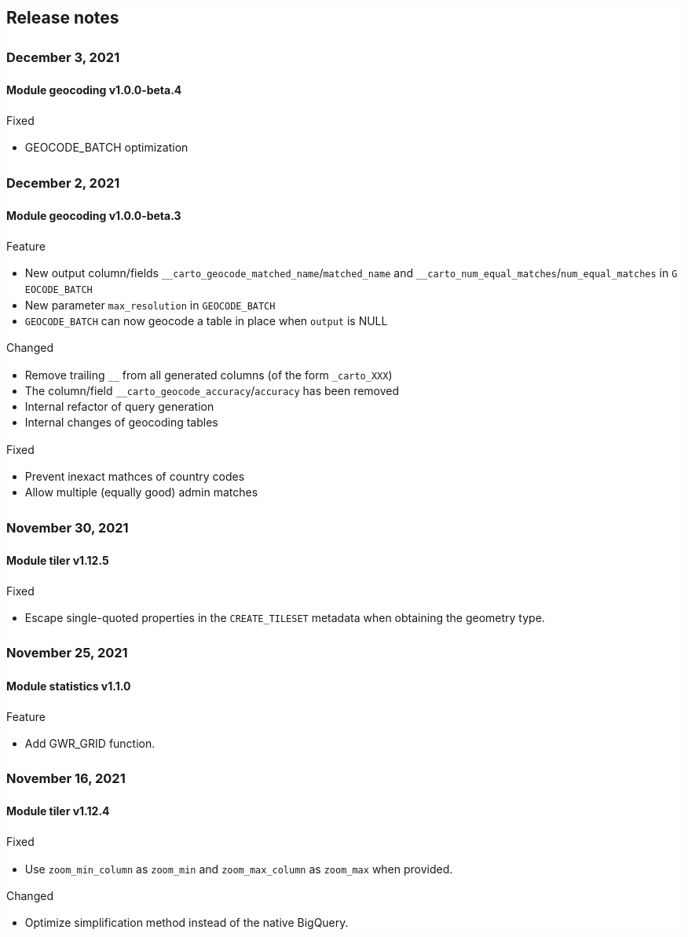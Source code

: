 ## Release notes

### December 3, 2021

#### Module geocoding v1.0.0-beta.4

Fixed
* GEOCODE_BATCH optimization

### December 2, 2021

#### Module geocoding v1.0.0-beta.3

Feature
* New output column/fields `__carto_geocode_matched_name`/`matched_name` and `__carto_num_equal_matches`/`num_equal_matches` in `GEOCODE_BATCH`
* New parameter `max_resolution`  in `GEOCODE_BATCH`
* `GEOCODE_BATCH` can now geocode a table in place when `output` is NULL

Changed
* Remove trailing `__` from all generated columns (of the form `_carto_XXX`)
* The column/field `__carto_geocode_accuracy`/`accuracy` has been removed
* Internal refactor of query generation
* Internal changes of geocoding tables

Fixed
* Prevent inexact mathces of country codes
* Allow multiple (equally good) admin matches

### November 30, 2021

#### Module tiler v1.12.5

Fixed
- Escape single-quoted properties in the `CREATE_TILESET` metadata when obtaining the geometry type.

### November 25, 2021

#### Module statistics v1.1.0

Feature
- Add GWR_GRID function.

### November 16, 2021

#### Module tiler v1.12.4

Fixed
- Use `zoom_min_column` as `zoom_min` and `zoom_max_column` as `zoom_max` when provided.
  
Changed
- Optimize simplification method instead of the native BigQuery.
